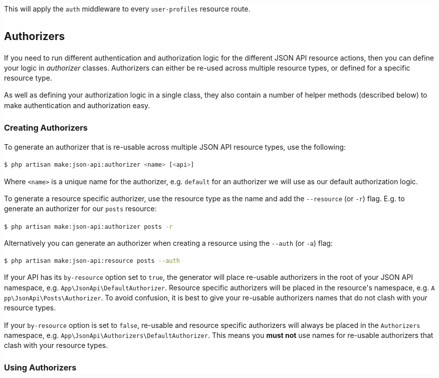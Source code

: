 This will apply the `auth` middleware to every `user-profiles` resource route.

## Authorizers

If you need to run different authentication and authorization logic for the different JSON API resource actions,
then you can define your logic in *authorizer* classes. Authorizers can either be re-used across multiple
resource types, or defined for a specific resource type.

As well as defining your authorization logic in a single class, they also contain a number of helper methods
(described below) to make authentication and authorization easy.

### Creating Authorizers

To generate an authorizer that is re-usable across multiple JSON API resource types, use the following:

```bash
$ php artisan make:json-api:authorizer <name> [<api>]
```

Where `<name>` is a unique name for the authorizer, e.g. `default` for an authorizer we will use as our
default authorization logic.

To generate a resource specific authorizer, use the resource type as the name and add the `--resource` (or `-r`)
flag. E.g. to generate an authorizer for our `posts` resource:

```bash
$ php artisan make:json-api:authorizer posts -r
```

Alternatively you can generate an authorizer when creating a resource using the `--auth` (or `-a`) flag:

```bash
$ php artisan make:json-api:resource posts --auth
```

If your API has its `by-resource` option set to `true`, the generator will place re-usable authorizers
in the root of your JSON API namespace, e.g. `App\JsonApi\DefaultAuthorizer`. Resource specific authorizers
will be placed in the resource's namespace, e.g. `App\JsonApi\Posts\Authorizer`. To avoid confusion, it is
best to give your re-usable authorizers names that do not clash with your resource types.

If your `by-resource` option is set to `false`, re-usable and resource specific authorizers will always be
placed in the `Authorizers` namespace, e.g. `App\JsonApi\Authorizers\DefaultAuthorizer`. This means you
**must not** use names for re-usable authorizers that clash with your resource types.

### Using Authorizers
